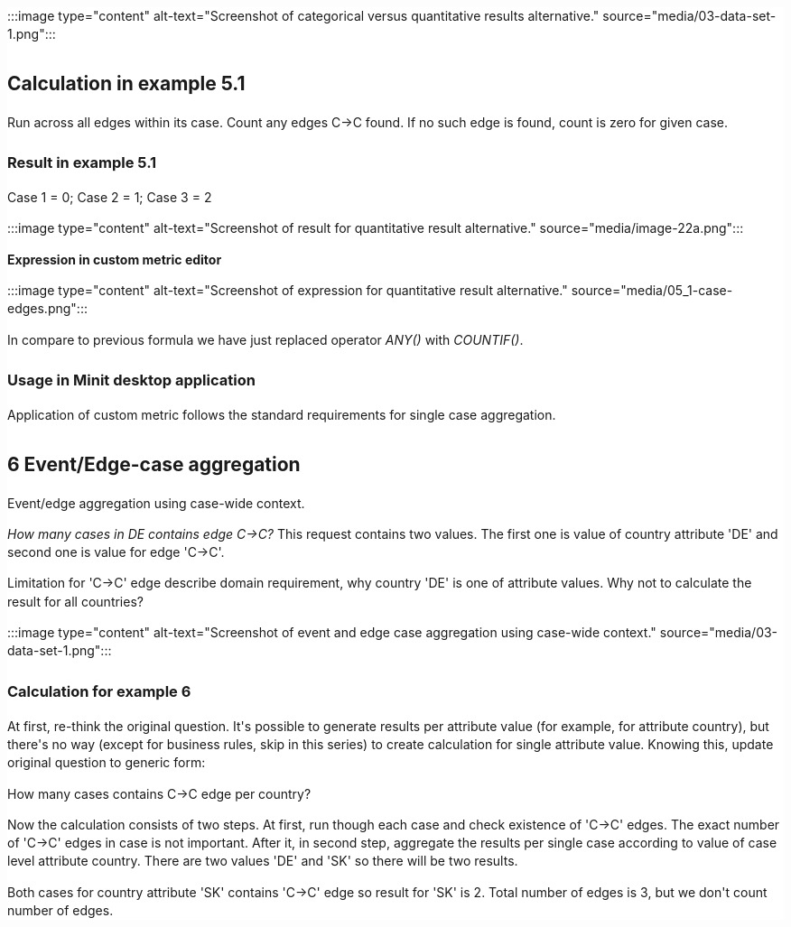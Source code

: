 :::image type="content" alt-text="Screenshot of categorical versus quantitative results alternative." source="media/03-data-set-1.png":::

## Calculation in example 5.1

Run across all edges within its case. Count any edges C->C found. If no such edge is found, count is zero for given case.

### Result in example 5.1

Case 1 = 0; Case 2 = 1; Case 3 = 2

:::image type="content" alt-text="Screenshot of result for quantitative result alternative." source="media/image-22a.png":::

**Expression in custom metric editor**

:::image type="content" alt-text="Screenshot of expression for quantitative result alternative." source="media/05_1-case-edges.png":::

In compare to previous formula we have just replaced operator *ANY()* with *COUNTIF()*.

### Usage in Minit desktop application

Application of custom metric follows the standard requirements for single case aggregation.

## 6 Event/Edge-case aggregation

Event/edge aggregation using case-wide context.

*How many cases in DE contains edge C->C?* This request contains two values. The first one is value of country attribute 'DE' and second one is value for edge 'C->C'.

Limitation for 'C->C' edge describe domain requirement, why country 'DE' is one of attribute values. Why not to calculate the result for all countries?

:::image type="content" alt-text="Screenshot of event and edge case aggregation using case-wide context." source="media/03-data-set-1.png":::

### Calculation for example 6

At first, re-think the original question. It's possible to generate results per attribute value (for example, for attribute country), but there's no way (except for business rules, skip in this series) to create calculation for single attribute value. Knowing this, update original question to generic form:

How many cases contains C->C edge per country?

Now the calculation consists of two steps. At first, run though each case and check existence of 'C->C' edges. The exact number of 'C->C' edges in case is not important. After it, in second step, aggregate the results per single case according to value of case level attribute country. There are two values 'DE' and 'SK' so there will be two results.

Both cases for country attribute 'SK' contains 'C->C' edge so result for 'SK' is 2. Total number of edges is 3, but we don't count number of edges.
